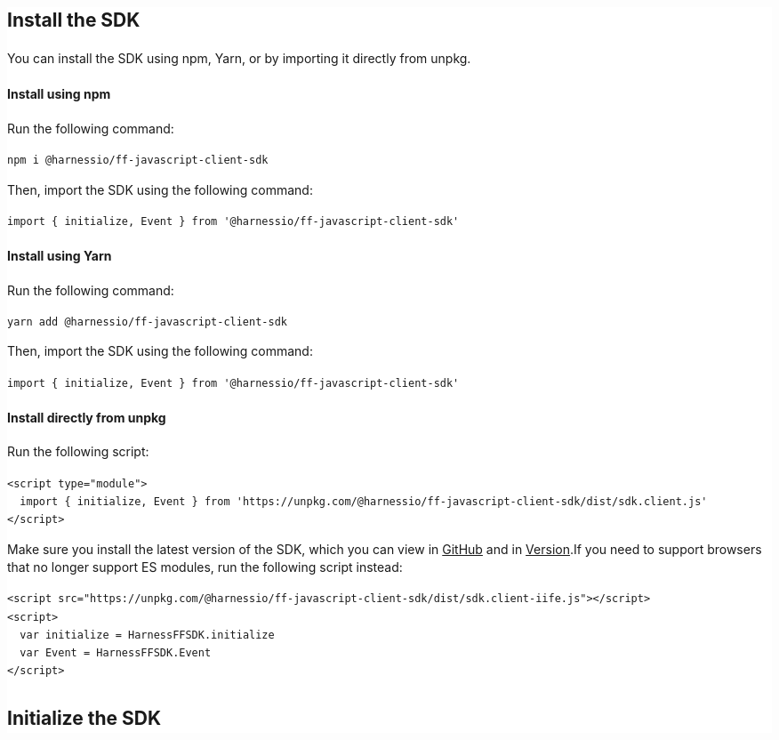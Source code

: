 ## Install the SDK

You can install the SDK using npm, Yarn, or by importing it directly from unpkg.

#### Install using npm

Run the following command:


```
npm i @harnessio/ff-javascript-client-sdk  

```
Then, import the SDK using the following command:


```
import { initialize, Event } from '@harnessio/ff-javascript-client-sdk'
```
#### Install using Yarn

Run the following command:


```
yarn add @harnessio/ff-javascript-client-sdk
```
Then, import the SDK using the following command:


```
import { initialize, Event } from '@harnessio/ff-javascript-client-sdk'
```
#### Install directly from unpkg

Run the following script:


```
<script type="module">  
  import { initialize, Event } from 'https://unpkg.com/@harnessio/ff-javascript-client-sdk/dist/sdk.client.js'  
</script>
```
Make sure you install the latest version of the SDK, which you can view in [GitHub](https://github.com/harness/ff-javascript-client-sdk) and in [Version](#version).If you need to support browsers that no longer support ES modules, run the following script instead:


```
<script src="https://unpkg.com/@harnessio/ff-javascript-client-sdk/dist/sdk.client-iife.js"></script>  
<script>  
  var initialize = HarnessFFSDK.initialize  
  var Event = HarnessFFSDK.Event  
</script>
```
## Initialize the SDK
